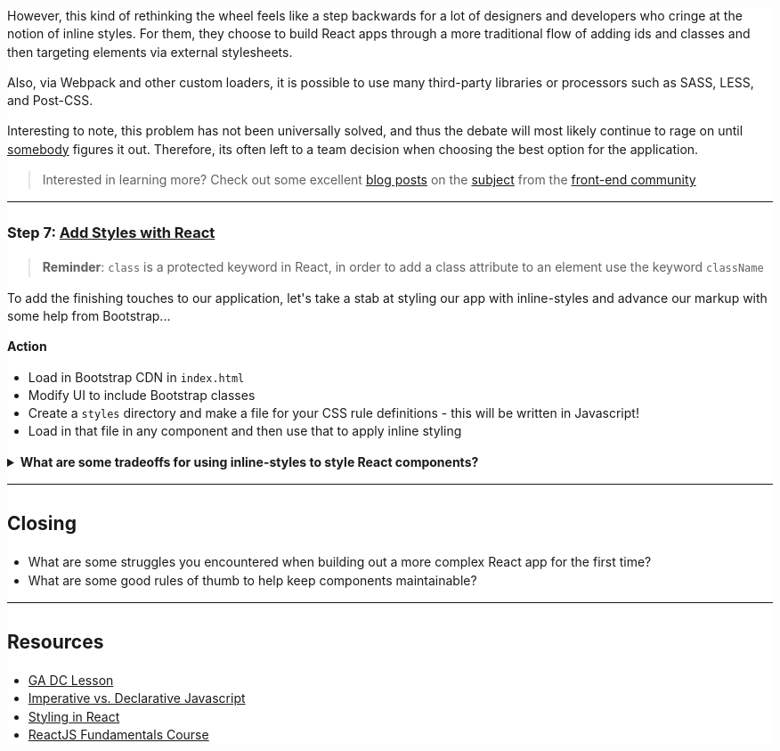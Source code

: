 However, this kind of rethinking the wheel feels like a step backwards for a lot of designers and developers who cringe at the notion of inline styles. For them, they choose to build React apps through a more traditional flow of adding ids and classes and then targeting elements via external stylesheets.

Also, via Webpack and other custom loaders, it is possible to use many third-party libraries or processors such as SASS, LESS, and Post-CSS.

Interesting to note, this problem has not been universally solved, and thus the debate will most likely continue to rage on until [somebody](https://medium.com/@jviereck/modularise-css-the-react-way-1e817b317b04#.61qgjgdu3) figures it out. Therefore, its often left to a team decision when choosing the best option for the application.

> Interested in learning more? Check out some excellent [blog posts](http://jamesknelson.com/why-you-shouldnt-style-with-javascript/) on the [subject](http://stackoverflow.com/questions/26882177/react-js-inline-style-best-practices) from the [front-end community](https://css-tricks.com/the-debate-around-do-we-even-need-css-anymore/)

---

### Step 7: [Add Styles with React](https://github.com/ga-wdi-exercises/react-omdb/commit/830697fc68dcdccafcae9f73e711103de8d93fc9)

> **Reminder**: `class` is a protected keyword in React, in order to add a class attribute to an element use the keyword `className`

To add the finishing touches to our application, let's take a stab at styling our app with inline-styles and advance our markup with some help from Bootstrap...

**Action**
- Load in Bootstrap CDN in `index.html`
- Modify UI to include Bootstrap classes
- Create a `styles` directory and make a file for your CSS rule definitions - this will be written in Javascript!
- Load in that file in any component and then use that to apply inline styling

<details><summary><strong>What are some tradeoffs for using inline-styles to style React components?</strong></summary></details>

---

## Closing

- What are some struggles you encountered when building out a more complex React app for the first time?
- What are some good rules of thumb to help keep components maintainable?

---

## Resources

* [GA DC Lesson](https://github.com/ga-wdi-lessons/react-continued)
* [Imperative vs. Declarative Javascript](http://www.tysoncadenhead.com/blog/the-state-of-javascript-a-shift-from-imperative-to-declarative#.VxgGxZMrKfQ)
* [Styling in React](http://survivejs.com/webpack_react/styling_react/)
* [ReactJS Fundamentals Course](http://courses.reactjsprogram.com/courses/reactjsfundamentals)
